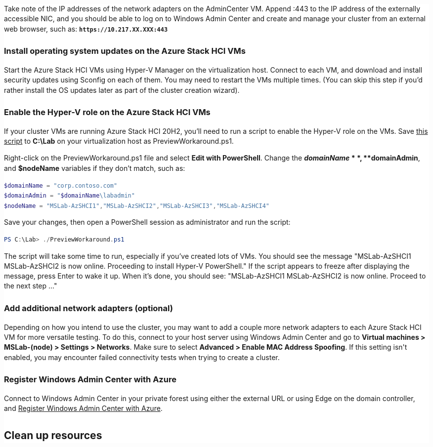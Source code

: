 Take note of the IP addresses of the network adapters on the AdminCenter VM. Append :443 to the IP address of the externally accessible NIC, and you should be able to log on to Windows Admin Center and create and manage your cluster from an external web browser, such as: **`https://10.217.XX.XXX:443`**

### Install operating system updates on the Azure Stack HCI VMs

Start the Azure Stack HCI VMs using Hyper-V Manager on the virtualization host. Connect to each VM, and download and install security updates using Sconfig on each of them. You may need to restart the VMs multiple times. (You can skip this step if you’d rather install the OS updates later as part of the cluster creation wizard).

### Enable the Hyper-V role on the Azure Stack HCI VMs

If your cluster VMs are running Azure Stack HCI 20H2, you’ll need to run a script to enable the Hyper-V role on the VMs. Save [this script](https://github.com/Azure/AzureStackHCI-EvalGuide/blob/main/archive/steps/3a_AzSHCINodesGUI.md#enable-the-hyper-v-role-on-your-azure-stack-hci-node) to **C:\Lab** on your virtualization host as PreviewWorkaround.ps1.


Right-click on the PreviewWorkaround.ps1 file and select **Edit with PowerShell**. Change the **$domainName**, **$domainAdmin**, and **$nodeName** variables if they don’t match, such as:

```PowerShell
$domainName = "corp.contoso.com"
$domainAdmin = "$domainName\labadmin"
$nodeName = "MSLab-AzSHCI1","MSLab-AzSHCI2","MSLab-AzSHCI3","MSLab-AzSHCI4"
```

Save your changes, then open a PowerShell session as administrator and run the script:

```PowerShell
PS C:\Lab> ./PreviewWorkaround.ps1
```

The script will take some time to run, especially if you’ve created lots of VMs. You should see the message "MSLab-AzSHCI1 MSLab-AzSHCI2 is now online. Proceeding to install Hyper-V PowerShell." If the script appears to freeze after displaying the message, press Enter to wake it up. When it’s done, you should see: "MSLab-AzSHCI1 MSLab-AzSHCI2 is now online. Proceed to the next step ..."

### Add additional network adapters (optional)

Depending on how you intend to use the cluster, you may want to add a couple more network adapters to each Azure Stack HCI VM for more versatile testing. To do this, connect to your host server using Windows Admin Center and go to **Virtual machines > MSLab-(node) > Settings > Networks**. Make sure to select **Advanced > Enable MAC Address Spoofing**. If this setting isn't enabled, you may encounter failed connectivity tests when trying to create a cluster.

### Register Windows Admin Center with Azure

Connect to Windows Admin Center in your private forest using either the external URL or using Edge on the domain controller, and [Register Windows Admin Center with Azure](../manage/register-windows-admin-center.md).

## Clean up resources
